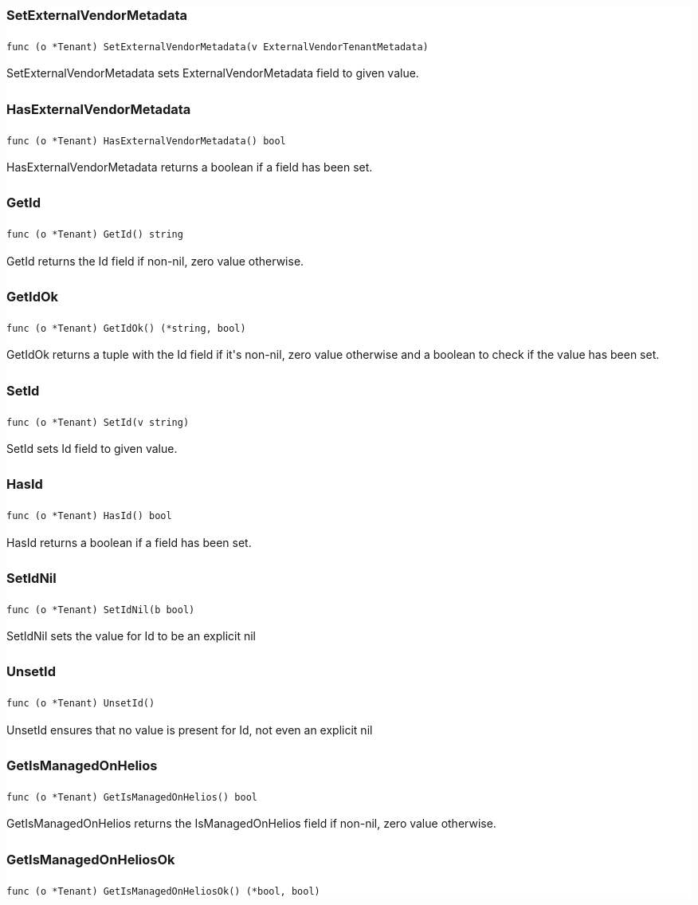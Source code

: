 ### SetExternalVendorMetadata

`func (o *Tenant) SetExternalVendorMetadata(v ExternalVendorTenantMetadata)`

SetExternalVendorMetadata sets ExternalVendorMetadata field to given value.

### HasExternalVendorMetadata

`func (o *Tenant) HasExternalVendorMetadata() bool`

HasExternalVendorMetadata returns a boolean if a field has been set.

### GetId

`func (o *Tenant) GetId() string`

GetId returns the Id field if non-nil, zero value otherwise.

### GetIdOk

`func (o *Tenant) GetIdOk() (*string, bool)`

GetIdOk returns a tuple with the Id field if it's non-nil, zero value otherwise
and a boolean to check if the value has been set.

### SetId

`func (o *Tenant) SetId(v string)`

SetId sets Id field to given value.

### HasId

`func (o *Tenant) HasId() bool`

HasId returns a boolean if a field has been set.

### SetIdNil

`func (o *Tenant) SetIdNil(b bool)`

 SetIdNil sets the value for Id to be an explicit nil

### UnsetId
`func (o *Tenant) UnsetId()`

UnsetId ensures that no value is present for Id, not even an explicit nil
### GetIsManagedOnHelios

`func (o *Tenant) GetIsManagedOnHelios() bool`

GetIsManagedOnHelios returns the IsManagedOnHelios field if non-nil, zero value otherwise.

### GetIsManagedOnHeliosOk

`func (o *Tenant) GetIsManagedOnHeliosOk() (*bool, bool)`
